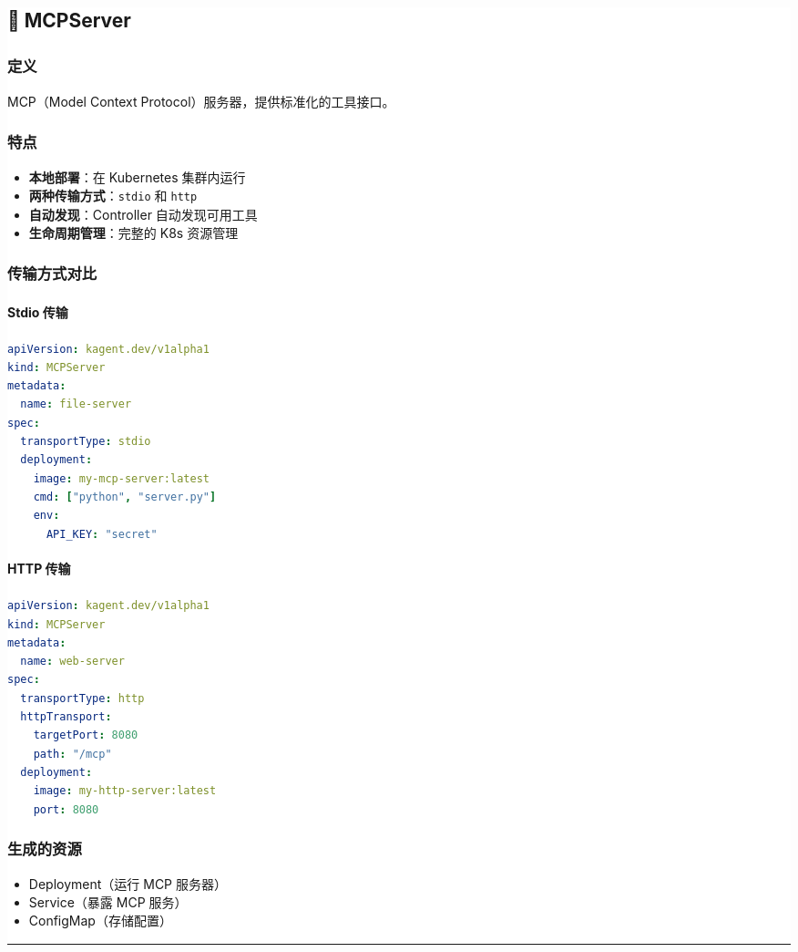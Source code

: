 
## 🔧 MCPServer

### **定义**
MCP（Model Context Protocol）服务器，提供标准化的工具接口。

### **特点**
- **本地部署**：在 Kubernetes 集群内运行
- **两种传输方式**：`stdio` 和 `http`
- **自动发现**：Controller 自动发现可用工具
- **生命周期管理**：完整的 K8s 资源管理

### **传输方式对比**

#### **Stdio 传输**
```yaml
apiVersion: kagent.dev/v1alpha1
kind: MCPServer
metadata:
  name: file-server
spec:
  transportType: stdio
  deployment:
    image: my-mcp-server:latest
    cmd: ["python", "server.py"]
    env:
      API_KEY: "secret"
```

#### **HTTP 传输**
```yaml
apiVersion: kagent.dev/v1alpha1
kind: MCPServer
metadata:
  name: web-server
spec:
  transportType: http
  httpTransport:
    targetPort: 8080
    path: "/mcp"
  deployment:
    image: my-http-server:latest
    port: 8080
```

### **生成的资源**
- Deployment（运行 MCP 服务器）
- Service（暴露 MCP 服务）
- ConfigMap（存储配置）

---
